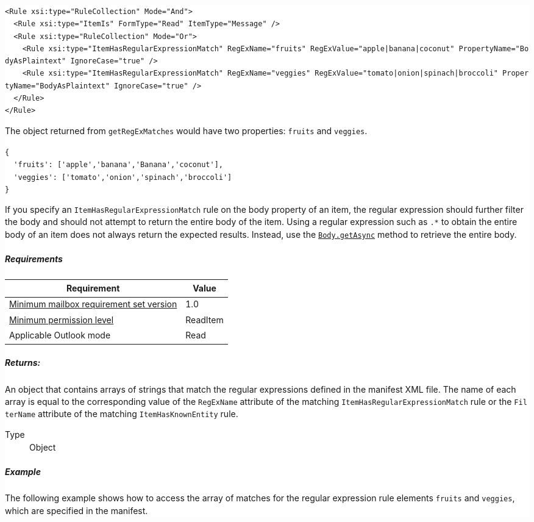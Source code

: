 ```
<Rule xsi:type="RuleCollection" Mode="And">
  <Rule xsi:type="ItemIs" FormType="Read" ItemType="Message" />
  <Rule xsi:type="RuleCollection" Mode="Or">
    <Rule xsi:type="ItemHasRegularExpressionMatch" RegExName="fruits" RegExValue="apple|banana|coconut" PropertyName="BodyAsPlaintext" IgnoreCase="true" />
    <Rule xsi:type="ItemHasRegularExpressionMatch" RegExName="veggies" RegExValue="tomato|onion|spinach|broccoli" PropertyName="BodyAsPlaintext" IgnoreCase="true" />
  </Rule>
</Rule>
```

The object returned from `getRegExMatches` would have two properties: `fruits` and `veggies`.

```
{
  'fruits': ['apple','banana','Banana','coconut'],
  'veggies': ['tomato','onion','spinach','broccoli']
}
```

If you specify an `ItemHasRegularExpressionMatch` rule on the body property of an item, the regular expression should further filter the body and should not attempt to return the entire body of the item. Using a regular expression such as `.*` to obtain the entire body of an item does not always return the expected results. Instead, use the [`Body.getAsync`](Body.md#getasynccoerciontype-options-callback) method to retrieve the entire body.

##### Requirements

|Requirement| Value|
|---|---|
|[Minimum mailbox requirement set version](../tutorial-api-requirement-sets.md)| 1.0|
|[Minimum permission level](../../../docs/outlook/understanding-outlook-add-in-permissions.md)| ReadItem|
|Applicable Outlook mode| Read|

##### Returns:

An object that contains arrays of strings that match the regular expressions defined in the manifest XML file. The name of each array is equal to the corresponding value of the `RegExName` attribute of the matching `ItemHasRegularExpressionMatch` rule or the `FilterName` attribute of the matching `ItemHasKnownEntity` rule.

<dl class="param-type">

<dt>Type</dt>

<dd>Object</dd>

</dl>

##### Example

The following example shows how to access the array of matches for the regular expression rule elements `fruits` and `veggies`, which are specified in the manifest.
